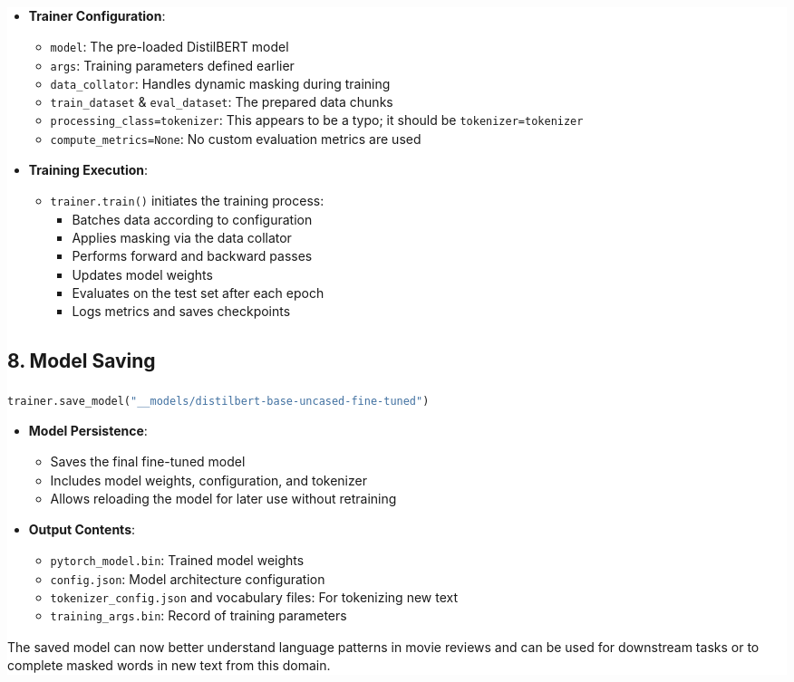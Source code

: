 - **Trainer Configuration**:

  - `model`: The pre-loaded DistilBERT model
  - `args`: Training parameters defined earlier
  - `data_collator`: Handles dynamic masking during training
  - `train_dataset` & `eval_dataset`: The prepared data chunks
  - `processing_class=tokenizer`: This appears to be a typo; it should be `tokenizer=tokenizer`
  - `compute_metrics=None`: No custom evaluation metrics are used

- **Training Execution**:
  - `trainer.train()` initiates the training process:
    - Batches data according to configuration
    - Applies masking via the data collator
    - Performs forward and backward passes
    - Updates model weights
    - Evaluates on the test set after each epoch
    - Logs metrics and saves checkpoints

## 8. Model Saving

```python
trainer.save_model("__models/distilbert-base-uncased-fine-tuned")
```

- **Model Persistence**:

  - Saves the final fine-tuned model
  - Includes model weights, configuration, and tokenizer
  - Allows reloading the model for later use without retraining

- **Output Contents**:
  - `pytorch_model.bin`: Trained model weights
  - `config.json`: Model architecture configuration
  - `tokenizer_config.json` and vocabulary files: For tokenizing new text
  - `training_args.bin`: Record of training parameters

The saved model can now better understand language patterns in movie reviews and can be used for downstream tasks or to complete masked words in new text from this domain.
